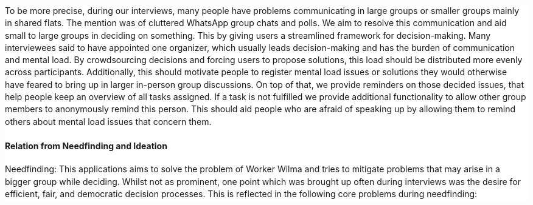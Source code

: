 To be more precise, during our interviews, many people have problems communicating in large groups or smaller groups mainly in shared flats. The mention was of cluttered WhatsApp group chats and polls. We aim to resolve this communication and aid small to large groups in deciding on something. This by giving users a streamlined framework for decision-making. Many interviewees said to have appointed one organizer, which usually leads decision-making and has the burden of communication and mental load. By crowdsourcing decisions and forcing users to propose solutions, this load should be distributed more evenly across participants. Additionally, this should motivate people to register mental load issues or solutions they would otherwise have feared to bring up in larger in-person group discussions. On top of that, we provide reminders on those decided issues, that help people keep an overview of all tasks assigned. If a task is not fulfilled we provide additional functionality to allow other group members to anonymously remind this person. This should aid people who are afraid of speaking up by allowing them to remind others about mental load issues that concern them.
<br clear="left"/>

#### Relation from Needfinding and Ideation

Needfinding: This applications aims to solve the problem of Worker Wilma and tries to mitigate problems 
that may arise in a bigger group while deciding. Whilst not as prominent, one point which was brought up often
during interviews was the desire for efficient, fair, and democratic decision processes. This is reflected in
the following core problems during needfinding:
